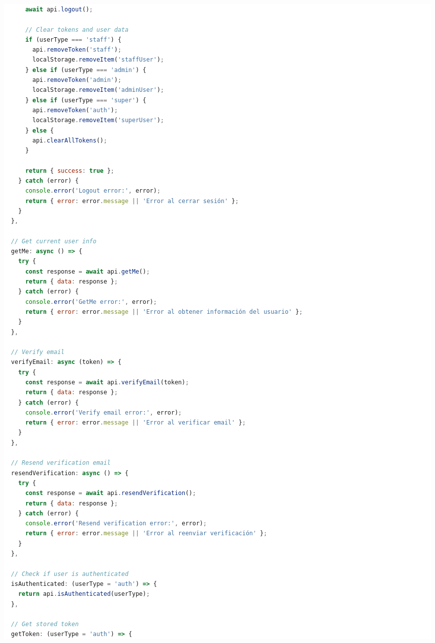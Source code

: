 ```javascript
      await api.logout();
      
      // Clear tokens and user data
      if (userType === 'staff') {
        api.removeToken('staff');
        localStorage.removeItem('staffUser');
      } else if (userType === 'admin') {
        api.removeToken('admin');
        localStorage.removeItem('adminUser');
      } else if (userType === 'super') {
        api.removeToken('auth');
        localStorage.removeItem('superUser');
      } else {
        api.clearAllTokens();
      }
      
      return { success: true };
    } catch (error) {
      console.error('Logout error:', error);
      return { error: error.message || 'Error al cerrar sesión' };
    }
  },

  // Get current user info
  getMe: async () => {
    try {
      const response = await api.getMe();
      return { data: response };
    } catch (error) {
      console.error('GetMe error:', error);
      return { error: error.message || 'Error al obtener información del usuario' };
    }
  },

  // Verify email
  verifyEmail: async (token) => {
    try {
      const response = await api.verifyEmail(token);
      return { data: response };
    } catch (error) {
      console.error('Verify email error:', error);
      return { error: error.message || 'Error al verificar email' };
    }
  },

  // Resend verification email
  resendVerification: async () => {
    try {
      const response = await api.resendVerification();
      return { data: response };
    } catch (error) {
      console.error('Resend verification error:', error);
      return { error: error.message || 'Error al reenviar verificación' };
    }
  },

  // Check if user is authenticated
  isAuthenticated: (userType = 'auth') => {
    return api.isAuthenticated(userType);
  },

  // Get stored token
  getToken: (userType = 'auth') => {
```